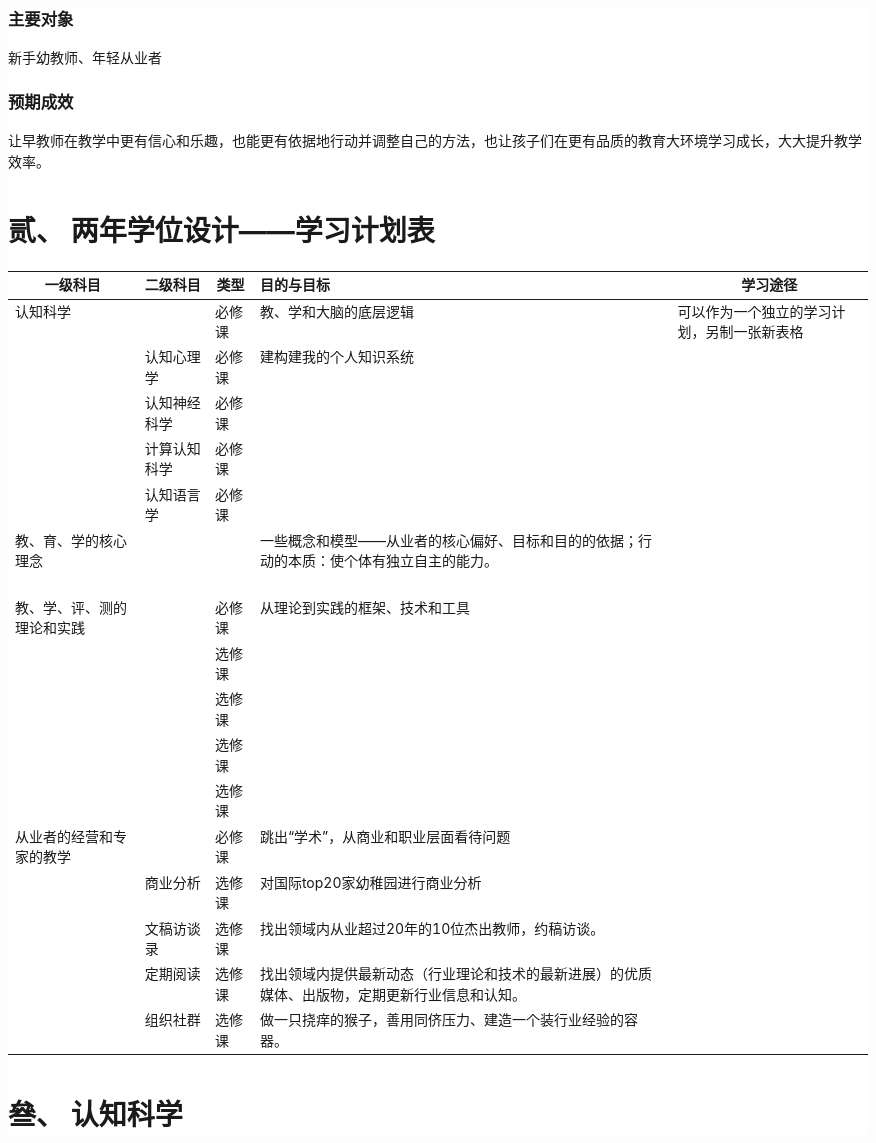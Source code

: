 ### 主要对象

新手幼教师、年轻从业者

### 预期成效

让早教师在教学中更有信心和乐趣，也能更有依据地行动并调整自己的方法，也让孩子们在更有品质的教育大环境学习成长，大大提升教学效率。

# 贰、 两年学位设计——学习计划表

| 一级科目                   | 二级科目     | 类型   | 目的与目标                                                   | 学习途径                                   |
| -------------------------- | ------------ | ------ | :----------------------------------------------------------- | ------------------------------------------ |
| 认知科学                   |              | 必修课 | 教、学和大脑的底层逻辑                                       | 可以作为一个独立的学习计划，另制一张新表格 |
|                            | 认知心理学   | 必修课 | 建构建我的个人知识系统                                       |                                            |
|                            | 认知神经科学 | 必修课 |                                                              |                                            |
|                            | 计算认知科学 | 必修课 |                                                              |                                            |
|                            | 认知语言学   | 必修课 |                                                              |                                            |
| 教、育、学的核心理念       |              |        | 一些概念和模型——从业者的核心偏好、目标和目的的依据；行动的本质：使个体有独立自主的能力。 |                                            |
|                            |              |        |                                                              |                                            |
|                            |              |        |                                                              |                                            |
|                            |              |        |                                                              |                                            |
|                            |              |        |                                                              |                                            |
| 教、学、评、测的理论和实践 |              | 必修课 | 从理论到实践的框架、技术和工具                               |                                            |
|                            |              | 选修课 |                                                              |                                            |
|                            |              | 选修课 |                                                              |                                            |
|                            |              | 选修课 |                                                              |                                            |
|                            |              | 选修课 |                                                              |                                            |
| 从业者的经营和专家的教学   |              | 必修课 | 跳出“学术”，从商业和职业层面看待问题                         |                                            |
|                            | 商业分析     | 选修课 | 对国际top20家幼稚园进行商业分析                              |                                            |
|                            | 文稿访谈录   | 选修课 | 找出领域内从业超过20年的10位杰出教师，约稿访谈。             |                                            |
|                            | 定期阅读     | 选修课 | 找出领域内提供最新动态（行业理论和技术的最新进展）的优质媒体、出版物，定期更新行业信息和认知。 |                                            |
|                            | 组织社群     | 选修课 | 做一只挠痒的猴子，善用同侪压力、建造一个装行业经验的容器。   |                                            |



# 叄、 认知科学
